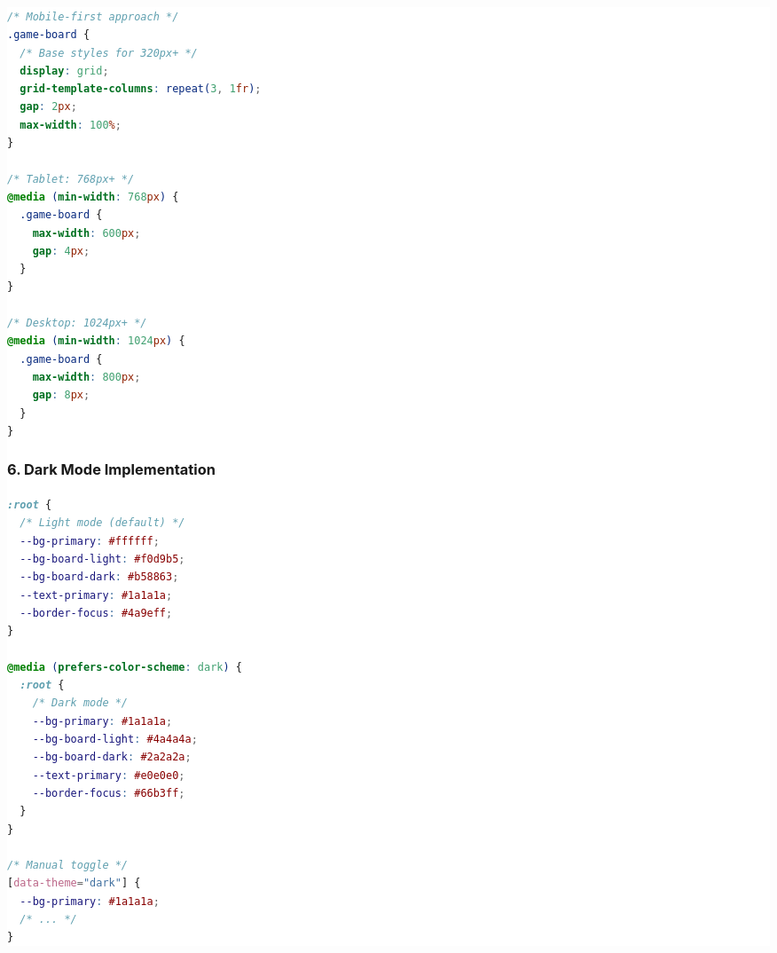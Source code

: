 ```css
/* Mobile-first approach */
.game-board {
  /* Base styles for 320px+ */
  display: grid;
  grid-template-columns: repeat(3, 1fr);
  gap: 2px;
  max-width: 100%;
}

/* Tablet: 768px+ */
@media (min-width: 768px) {
  .game-board {
    max-width: 600px;
    gap: 4px;
  }
}

/* Desktop: 1024px+ */
@media (min-width: 1024px) {
  .game-board {
    max-width: 800px;
    gap: 8px;
  }
}
```

### 6. Dark Mode Implementation

```css
:root {
  /* Light mode (default) */
  --bg-primary: #ffffff;
  --bg-board-light: #f0d9b5;
  --bg-board-dark: #b58863;
  --text-primary: #1a1a1a;
  --border-focus: #4a9eff;
}

@media (prefers-color-scheme: dark) {
  :root {
    /* Dark mode */
    --bg-primary: #1a1a1a;
    --bg-board-light: #4a4a4a;
    --bg-board-dark: #2a2a2a;
    --text-primary: #e0e0e0;
    --border-focus: #66b3ff;
  }
}

/* Manual toggle */
[data-theme="dark"] {
  --bg-primary: #1a1a1a;
  /* ... */
}
```
